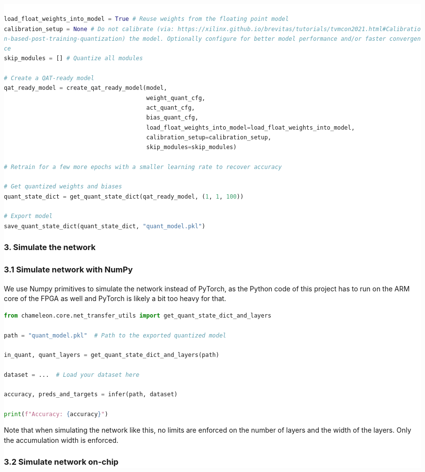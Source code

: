 ```python

load_float_weights_into_model = True # Reuse weights from the floating point model
calibration_setup = None # Do not calibrate (via: https://xilinx.github.io/brevitas/tutorials/tvmcon2021.html#Calibration-based-post-training-quantization) the model. Optionally configure for better model performance and/or faster convergence
skip_modules = [] # Quantize all modules

# Create a QAT-ready model
qat_ready_model = create_qat_ready_model(model,
                                         weight_quant_cfg,
                                         act_quant_cfg,
                                         bias_quant_cfg,
                                         load_float_weights_into_model=load_float_weights_into_model,
                                         calibration_setup=calibration_setup,
                                         skip_modules=skip_modules)

# Retrain for a few more epochs with a smaller learning rate to recover accuracy

# Get quantized weights and biases
quant_state_dict = get_quant_state_dict(qat_ready_model, (1, 1, 100))

# Export model
save_quant_state_dict(quant_state_dict, "quant_model.pkl")
```

### 3. Simulate the network

### 3.1 Simulate network with NumPy

We use Numpy primitives to simulate the network instead of PyTorch, as the Python code of this project has to run on the ARM core of the FPGA as well and PyTorch is likely a bit too heavy for that.

```python
from chameleon.core.net_transfer_utils import get_quant_state_dict_and_layers

path = "quant_model.pkl"  # Path to the exported quantized model

in_quant, quant_layers = get_quant_state_dict_and_layers(path)

dataset = ...  # Load your dataset here

accuracy, preds_and_targets = infer(path, dataset)

print(f"Accuracy: {accuracy}")
```

Note that when simulating the network like this, no limits are enforced on the number of layers and the width of the layers. Only the accumulation width is enforced.

### 3.2 Simulate network on-chip
